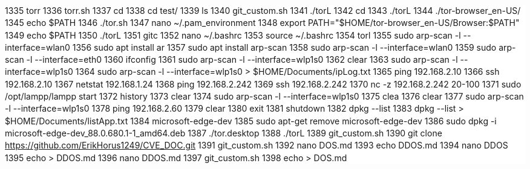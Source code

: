  1335  torr
 1336  torr.sh
 1337  cd 
 1338  cd test/
 1339  ls
 1340  git_custom.sh 
 1341  ./torL 
 1342  cd 
 1343  ./torL
 1344  ./tor-browser_en-US/
 1345  echo $PATH
 1346  ./tor.sh 
 1347  nano ~/.pam_environment
 1348  export PATH="$HOME/tor-browser_en-US/Browser:$PATH"
 1349  echo $PATH
 1350  ./torL
 1351  gitc
 1352  nano ~/.bashrc
 1353  source ~/.bashrc
 1354  torl
 1355  sudo arp-scan -l --interface=wlan0
 1356  sudo apt install ar
 1357  sudo apt install arp-scan 
 1358  sudo arp-scan -l --interface=wlan0
 1359  sudo arp-scan -l --interface=eth0
 1360  ifconfig 
 1361  sudo arp-scan -l --interface=wlp1s0
 1362  clear
 1363  sudo arp-scan -l --interface=wlp1s0
 1364  sudo arp-scan -l --interface=wlp1s0 > $HOME/Documents/ipLog.txt
 1365  ping 192.168.2.10
 1366  ssh 192.168.2.10
 1367  netstat 192.168.1.24
 1368  ping 192.168.2.242
 1369  ssh 192.168.2.242
 1370  nc -z 192.168.2.242 20-100
 1371  sudo /opt/lampp/lampp start
 1372  history 
 1373  clear
 1374  sudo arp-scan -l --interface=wlp1s0
 1375  clea
 1376  clear
 1377  sudo arp-scan -l --interface=wlp1s0
 1378  ping 192.168.2.60
 1379  clear
 1380  exit
 1381  shutdown 
 1382  dpkg --list
 1383  dpkg --list > $HOME/Documents/listApp.txt
 1384  microsoft-edge-dev
 1385  sudo apt-get remove microsoft-edge-dev
 1386  sudo dpkg -i microsoft-edge-dev_88.0.680.1-1_amd64.deb 
 1387  ./tor.desktop 
 1388  ./torL 
 1389  git_custom.sh 
 1390  git clone https://github.com/ErikHorus1249/CVE_DOC.git
 1391  git_custom.sh 
 1392  nano DOS.md 
 1393  echo DDOS.md
 1394  nano DDOS
 1395  echo > DDOS.md
 1396  nano DDOS.md 
 1397  git_custom.sh 
 1398  echo > DOS.md